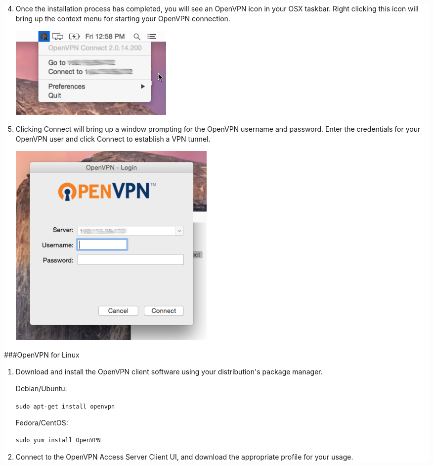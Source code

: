 4.  Once the installation process has completed, you will see an OpenVPN icon in your OSX taskbar. Right clicking this icon will bring up the context menu for starting your OpenVPN connection.

	[![DMG Finder Window.](/content/assets/openvpn-osx-install-3-resize.png)](/content/assets/openvpn-osx-install-3.png)

5.  Clicking Connect will bring up a window prompting for the OpenVPN username and password. Enter the credentials for your OpenVPN user and click Connect to establish a VPN tunnel.

	[![DMG Finder Window.](/content/assets/openvpn-osx-install-4-resize.png)](/content/assets/openvpn-osx-install-4.png)

###OpenVPN for Linux

1.  Download and install the OpenVPN client software using your distribution's package manager.

	Debian/Ubuntu:

		sudo apt-get install openvpn

	Fedora/CentOS:

		sudo yum install OpenVPN

2.  Connect to the OpenVPN Access Server Client UI, and download the appropriate profile for your usage.
